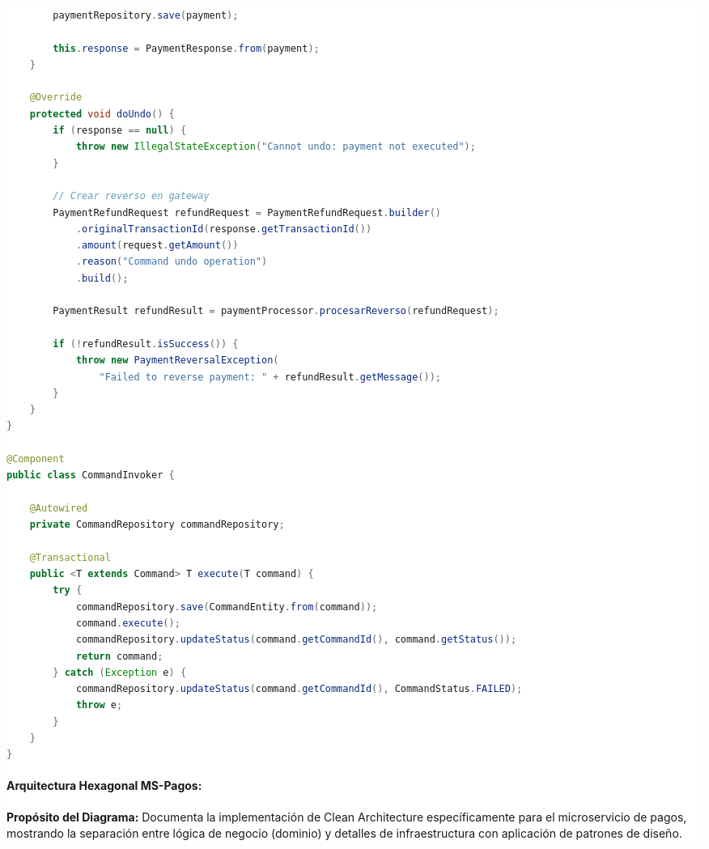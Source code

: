 ```java
        paymentRepository.save(payment);
        
        this.response = PaymentResponse.from(payment);
    }
    
    @Override
    protected void doUndo() {
        if (response == null) {
            throw new IllegalStateException("Cannot undo: payment not executed");
        }
        
        // Crear reverso en gateway
        PaymentRefundRequest refundRequest = PaymentRefundRequest.builder()
            .originalTransactionId(response.getTransactionId())
            .amount(request.getAmount())
            .reason("Command undo operation")
            .build();
        
        PaymentResult refundResult = paymentProcessor.procesarReverso(refundRequest);
        
        if (!refundResult.isSuccess()) {
            throw new PaymentReversalException(
                "Failed to reverse payment: " + refundResult.getMessage());
        }
    }
}

@Component
public class CommandInvoker {
    
    @Autowired
    private CommandRepository commandRepository;
    
    @Transactional
    public <T extends Command> T execute(T command) {
        try {
            commandRepository.save(CommandEntity.from(command));
            command.execute();
            commandRepository.updateStatus(command.getCommandId(), command.getStatus());
            return command;
        } catch (Exception e) {
            commandRepository.updateStatus(command.getCommandId(), CommandStatus.FAILED);
            throw e;
        }
    }
}
```

#### **Arquitectura Hexagonal MS-Pagos:**

**Propósito del Diagrama:** Documenta la implementación de Clean Architecture específicamente para el microservicio de pagos, mostrando la separación entre lógica de negocio (dominio) y detalles de infraestructura con aplicación de patrones de diseño.
